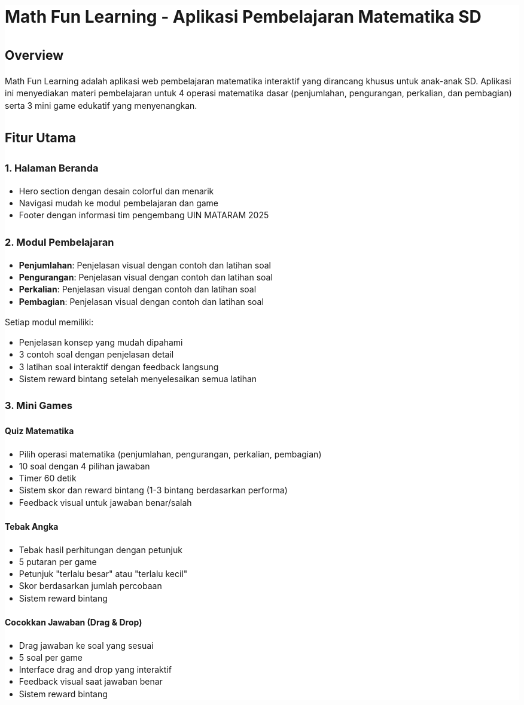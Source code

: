# Math Fun Learning - Aplikasi Pembelajaran Matematika SD

## Overview
Math Fun Learning adalah aplikasi web pembelajaran matematika interaktif yang dirancang khusus untuk anak-anak SD. Aplikasi ini menyediakan materi pembelajaran untuk 4 operasi matematika dasar (penjumlahan, pengurangan, perkalian, dan pembagian) serta 3 mini game edukatif yang menyenangkan.

## Fitur Utama

### 1. Halaman Beranda
- Hero section dengan desain colorful dan menarik
- Navigasi mudah ke modul pembelajaran dan game
- Footer dengan informasi tim pengembang UIN MATARAM 2025

### 2. Modul Pembelajaran
- **Penjumlahan**: Penjelasan visual dengan contoh dan latihan soal
- **Pengurangan**: Penjelasan visual dengan contoh dan latihan soal
- **Perkalian**: Penjelasan visual dengan contoh dan latihan soal
- **Pembagian**: Penjelasan visual dengan contoh dan latihan soal

Setiap modul memiliki:
- Penjelasan konsep yang mudah dipahami
- 3 contoh soal dengan penjelasan detail
- 3 latihan soal interaktif dengan feedback langsung
- Sistem reward bintang setelah menyelesaikan semua latihan

### 3. Mini Games

#### Quiz Matematika
- Pilih operasi matematika (penjumlahan, pengurangan, perkalian, pembagian)
- 10 soal dengan 4 pilihan jawaban
- Timer 60 detik
- Sistem skor dan reward bintang (1-3 bintang berdasarkan performa)
- Feedback visual untuk jawaban benar/salah

#### Tebak Angka
- Tebak hasil perhitungan dengan petunjuk
- 5 putaran per game
- Petunjuk "terlalu besar" atau "terlalu kecil"
- Skor berdasarkan jumlah percobaan
- Sistem reward bintang

#### Cocokkan Jawaban (Drag & Drop)
- Drag jawaban ke soal yang sesuai
- 5 soal per game
- Interface drag and drop yang interaktif
- Feedback visual saat jawaban benar
- Sistem reward bintang
